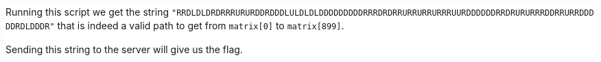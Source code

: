 
Running this script we get the string `"RRDLDLDRDRRRURURDDRDDDLULDLDLDDDDDDDDDRRRDRDRRURRURRURRRUURDDDDDDRRDRURURRRDDRRURRDDDDDRDLDDDR"` that is indeed a valid path to get from `matrix[0]` to `matrix[899]`.

Sending this string to the server will give us the flag.
